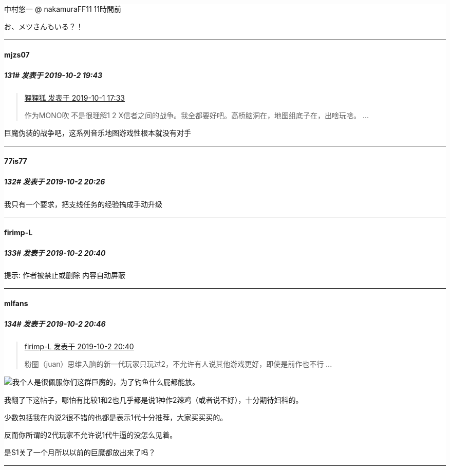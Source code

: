 
中村悠一 @ nakamuraFF11 11時間前

お、メツさんもいる？！


-----

####  mjzs07  
##### 131#       发表于 2019-10-2 19:43


<blockquote><a href="httphttps://bbs.saraba1st.com/2b/forum.php?mod=redirect&amp;goto=findpost&amp;pid=45113650&amp;ptid=1856998" target="_blank">狸狸狐 发表于 2019-10-1 17:33</a>

作为MONO吹 不是很理解1 2 X信者之间的战争。我全都要好吧。高桥脑洞在，地图组底子在，出啥玩啥。 ...</blockquote>
巨魔伪装的战争吧，这系列音乐地图游戏性根本就没有对手


-----

####  77is77  
##### 132#       发表于 2019-10-2 20:26


我只有一个要求，把支线任务的经验搞成手动升级


-----

####  firimp-L  
##### 133#       发表于 2019-10-2 20:40

提示: 作者被禁止或删除 内容自动屏蔽


-----

####  mlfans  
##### 134#       发表于 2019-10-2 20:46


<blockquote><a href="httphttps://bbs.saraba1st.com/2b/forum.php?mod=redirect&amp;goto=findpost&amp;pid=45122901&amp;ptid=1856998" target="_blank">firimp-L 发表于 2019-10-2 20:40</a>

粉圈（juan）思维入脑的新一代玩家只玩过2，不允许有人说其他游戏更好，即使是前作也不行 ...</blockquote>
<img src="https://static.saraba1st.com/image/smiley/face2017/003.png" referrerpolicy="no-referrer">我个人是很佩服你们这群巨魔的，为了钓鱼什么屁都能放。


我翻了下这帖子，哪怕有比较1和2也几乎都是说1神作2辣鸡（或者说不好），十分期待妇科的。

少数包括我在内说2很不错的也都是表示1代十分推荐，大家买买买的。


反而你所谓的2代玩家不允许说1代牛逼的没怎么见着。

是S1关了一个月所以以前的巨魔都放出来了吗？


-----
